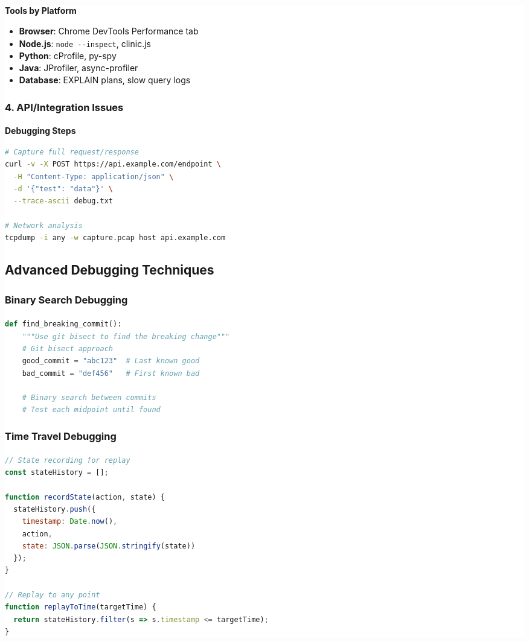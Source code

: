 **Tools by Platform**
- **Browser**: Chrome DevTools Performance tab
- **Node.js**: `node --inspect`, clinic.js
- **Python**: cProfile, py-spy
- **Java**: JProfiler, async-profiler
- **Database**: EXPLAIN plans, slow query logs

### 4. API/Integration Issues

**Debugging Steps**
```bash
# Capture full request/response
curl -v -X POST https://api.example.com/endpoint \
  -H "Content-Type: application/json" \
  -d '{"test": "data"}' \
  --trace-ascii debug.txt

# Network analysis
tcpdump -i any -w capture.pcap host api.example.com
```

## Advanced Debugging Techniques

### Binary Search Debugging
```python
def find_breaking_commit():
    """Use git bisect to find the breaking change"""
    # Git bisect approach
    good_commit = "abc123"  # Last known good
    bad_commit = "def456"   # First known bad
    
    # Binary search between commits
    # Test each midpoint until found
```

### Time Travel Debugging
```javascript
// State recording for replay
const stateHistory = [];

function recordState(action, state) {
  stateHistory.push({
    timestamp: Date.now(),
    action,
    state: JSON.parse(JSON.stringify(state))
  });
}

// Replay to any point
function replayToTime(targetTime) {
  return stateHistory.filter(s => s.timestamp <= targetTime);
}
```
